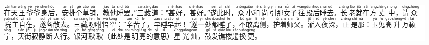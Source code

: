 </ruby><ruby>在<rt>zài</rt></ruby><ruby>天<rt>tiān</rt></ruby><ruby>王<rt>wáng</rt></ruby><ruby>爷<rt>yé</rt></ruby><ruby>爷<rt>yé</rt></ruby><ruby>身<rt>shēn</rt></ruby><ruby>后<rt>hòu</rt></ruby>，<ruby>安<rt>ān</rt></ruby><ruby>排<rt>pái</rt></ruby><ruby>个<rt>gè</rt></ruby><ruby>草<rt>cǎo</rt></ruby><ruby>铺<rt>pù</rt></ruby>，<ruby>教<rt>jiào</rt></ruby><ruby>他<rt>tā</rt></ruby><ruby>睡<rt>shuì</rt></ruby><ruby>罢<rt>bà</rt></ruby>。”<ruby>三<rt>sān</rt></ruby><ruby>藏<rt>zàng</rt></ruby><ruby>道<rt>dào</rt></ruby>：“<ruby>甚<rt>shèn</rt></ruby><ruby>好<rt>hǎo</rt></ruby>，<ruby>甚<rt>shèn</rt></ruby><ruby>好<rt>hǎo</rt></ruby>。”<ruby>遂<rt>suì</rt></ruby><ruby>此<rt>cǐ</rt></ruby><ruby>时<rt>shí</rt></ruby>，<ruby>众<rt>zhòng</rt></ruby><ruby>小<rt>xiǎo</rt></ruby><ruby>和<rt>hé</rt></ruby><ruby>尚<rt>shàng</rt></ruby><ruby>引<rt>yǐn</rt></ruby><ruby>那<rt>nà</rt></ruby><ruby>女<rt>nǚ</rt></ruby><ruby>子<rt>zǐ</rt></ruby><ruby>往<rt>wǎng</rt></ruby><ruby>殿<rt>diàn</rt></ruby><ruby>后<rt>hòu</rt></ruby><ruby>睡<rt>shuì</rt></ruby><ruby>去<rt>qù</rt></ruby>。<ruby>长<rt>zhǎng</rt></ruby><ruby>老<rt>lǎo</rt></ruby><ruby>就<rt>jiù</rt></ruby><ruby>在<rt>zài</rt></ruby><ruby>方<rt>fāng</rt></ruby><ruby>丈<rt>zhàng</rt></ruby><ruby>中<rt>zhōng</rt></ruby>，<ruby>请<rt>qǐng</rt></ruby><ruby>众<rt>zhòng</rt></ruby><ruby>院<rt>yuàn</rt></ruby><ruby>主<rt>zhǔ</rt></ruby><ruby>自<rt>zì</rt></ruby><ruby>在<rt>zài</rt></ruby>，<ruby>遂<rt>suì</rt></ruby><ruby>各<rt>gè</rt></ruby><ruby>散<rt>sàn</rt></ruby><ruby>去<rt>qù</rt></ruby>。<ruby>三<rt>sān</rt></ruby><ruby>藏<rt>zàng</rt></ruby><ruby>吩<rt>fēn</rt></ruby><ruby>咐<rt>fù</rt></ruby><ruby>悟<rt>wù</rt></ruby><ruby>空<rt>kōng</rt></ruby>：“<ruby>辛<rt>xīn</rt></ruby><ruby>苦<rt>kǔ</rt></ruby><ruby>了<rt>le</rt></ruby>，<ruby>早<rt>zǎo</rt></ruby><ruby>睡<rt>shuì</rt></ruby><ruby>早<rt>zǎo</rt></ruby><ruby>起<rt>qǐ</rt></ruby>！”<ruby>遂<rt>suì</rt></ruby><ruby>一<rt>yī</rt></ruby><ruby>处<rt>chù</rt></ruby><ruby>都<rt>dōu</rt></ruby><ruby>睡<rt>shuì</rt></ruby><ruby>了<rt>le</rt></ruby>，<ruby>不<rt>bù</rt></ruby><ruby>敢<rt>gǎn</rt></ruby><ruby>离<rt>lí</rt></ruby><ruby>侧<rt>cè</rt></ruby>，<ruby>护<rt>hù</rt></ruby><ruby>着<rt>zhe</rt></ruby><ruby>师<rt>shī</rt></ruby><ruby>父<rt>fù</rt></ruby>。<ruby>渐<rt>jiàn</rt></ruby><ruby>入<rt>rù</rt></ruby><ruby>夜<rt>yè</rt></ruby><ruby>深<rt>shēn</rt></ruby>，<ruby>正<rt>zhèng</rt></ruby><ruby>是<rt>shì</rt></ruby><ruby>那<rt>nà</rt></ruby>：<ruby>玉<rt>yù</rt></ruby><ruby>兔<rt>tù</rt></ruby><ruby>高<rt>gāo</rt></ruby><ruby>升<rt>shēng</rt></ruby><ruby>万<rt>wàn</rt></ruby><ruby>籁<rt>lài</rt></ruby><ruby>宁<rt>níng</rt></ruby>，<ruby>天<rt>tiān</rt></ruby><ruby>街<rt>jiē</rt></ruby><ruby>寂<rt>jì</rt></ruby><ruby>静<rt>jìng</rt></ruby><ruby>断<rt>duàn</rt></ruby><ruby>人<rt>rén</rt></ruby><ruby>行<rt>xíng</rt></ruby>。<ruby>银<rt>yín</rt></ruby><ruby>河<rt>hé</rt></ruby><ruby>耿<rt>gěng</rt></ruby><ruby>耿<rt>gěng</rt></ruby>（<ruby>此<rt>cǐ</rt></ruby><ruby>处<rt>chù</rt></ruby><ruby>是<rt>shì</rt></ruby><ruby>明<rt>míng</rt></ruby><ruby>亮<rt>liàng</rt></ruby><ruby>的<rt>de</rt></ruby><ruby>意<rt>yì</rt></ruby><ruby>思<rt>sī</rt></ruby>）<ruby>星<rt>xīng</rt></ruby><ruby>光<rt>guāng</rt></ruby><ruby>灿<rt>càn</rt></ruby>，<ruby>鼓<rt>gǔ</rt></ruby><ruby>发<rt>fā</rt></ruby><ruby>谯<rt>qiáo</rt></ruby><ruby>楼<rt>lóu</rt></ruby><ruby>趱<rt>zǎn</rt></ruby><ruby>换<rt>huàn</rt></ruby><ruby>更<rt>gèng</rt></ruby>。
